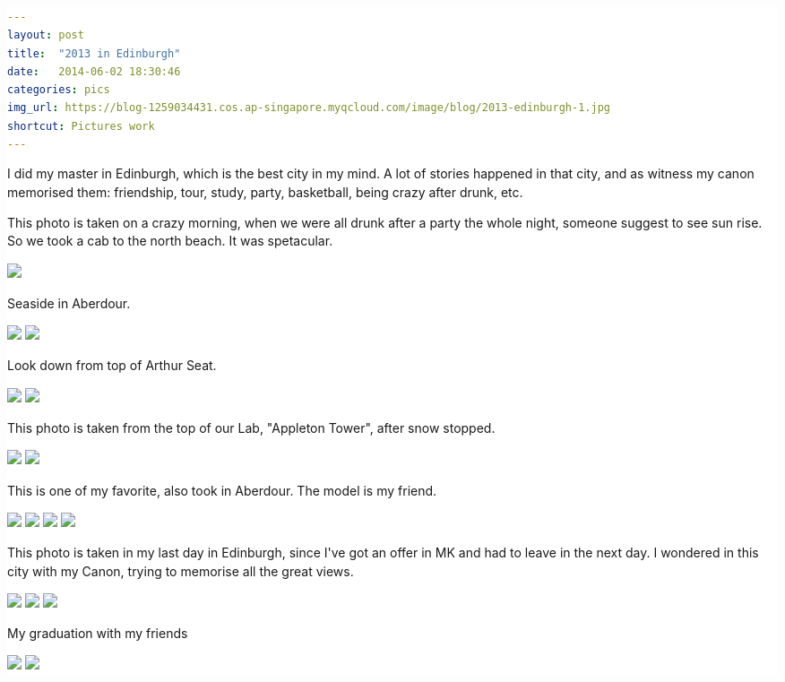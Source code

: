 ```yaml
---
layout: post
title:  "2013 in Edinburgh"
date:   2014-06-02 18:30:46
categories: pics
img_url: https://blog-1259034431.cos.ap-singapore.myqcloud.com/image/blog/2013-edinburgh-1.jpg
shortcut: Pictures work
---
```

I did my master in Edinburgh, which is the best city in my mind. A lot of stories happened in that city, and as witness my canon memorised them: friendship, tour, study, party, basketball, being crazy after drunk, etc. 

This photo is taken on a crazy morning, when we were all drunk after a party the whole night, someone suggest to see sun rise. So we took a cab to the north beach. It was spetacular.

<img src="https://blog-1259034431.cos.ap-singapore.myqcloud.com/image/blog/2013-edinburgh-1.jpg" width="80%">

Seaside in Aberdour.

<img src="https://blog-1259034431.cos.ap-singapore.myqcloud.com/image/blog/2013-edinburgh-2.jpg" width="80%">

<img src="https://blog-1259034431.cos.ap-singapore.myqcloud.com/image/blog/2013-edinburgh-3.jpg" width="80%">

Look down from top of Arthur Seat.

<img src="https://blog-1259034431.cos.ap-singapore.myqcloud.com/image/blog/2013-edinburgh-4.jpg" width="80%">

<img src="https://blog-1259034431.cos.ap-singapore.myqcloud.com/image/blog/2013-edinburgh-5.jpg" width="80%">

This photo is taken from the top of our Lab, "Appleton Tower", after snow stopped.

<img src="https://blog-1259034431.cos.ap-singapore.myqcloud.com/image/blog/2013-edinburgh-6.jpg" width="80%">

<img src="https://blog-1259034431.cos.ap-singapore.myqcloud.com/image/blog/2013-edinburgh-7.jpg" width="80%">

This is one of my favorite, also took in Aberdour. The model is my friend.

<img src="https://blog-1259034431.cos.ap-singapore.myqcloud.com/image/blog/2013-edinburgh-8.jpg" width="80%">

<img src="https://blog-1259034431.cos.ap-singapore.myqcloud.com/image/blog/2013-edinburgh-9.jpg" width="80%">

<img src="https://blog-1259034431.cos.ap-singapore.myqcloud.com/image/blog/2013-edinburgh-10.jpg" width="80%">

<img src="https://blog-1259034431.cos.ap-singapore.myqcloud.com/image/blog/2013-edinburgh-11.jpg" width="80%">

This photo is taken in my last day in Edinburgh, since I've got an offer in MK and had to leave in the next day. I wondered in this city with my Canon, trying to memorise all the great views.

<img src="https://blog-1259034431.cos.ap-singapore.myqcloud.com/image/blog/2013-edinburgh-12.jpg" width="80%">

<img src="https://blog-1259034431.cos.ap-singapore.myqcloud.com/image/blog/2013-edinburgh-13.jpg" width="80%">

<img src="https://blog-1259034431.cos.ap-singapore.myqcloud.com/image/blog/2013-edinburgh-14.jpg" width="80%">

My graduation with my friends

<img src="https://blog-1259034431.cos.ap-singapore.myqcloud.com/image/blog/2013-edinburgh-15.jpg" width="80%">

<img src="https://blog-1259034431.cos.ap-singapore.myqcloud.com/image/blog/2013-edinburgh-16.jpg" width="80%">

